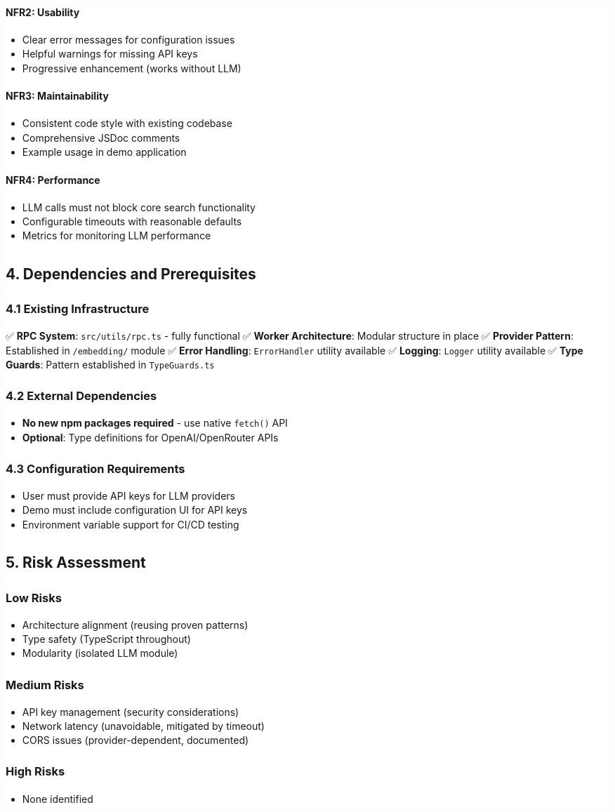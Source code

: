 #### NFR2: Usability
- Clear error messages for configuration issues
- Helpful warnings for missing API keys
- Progressive enhancement (works without LLM)

#### NFR3: Maintainability
- Consistent code style with existing codebase
- Comprehensive JSDoc comments
- Example usage in demo application

#### NFR4: Performance
- LLM calls must not block core search functionality
- Configurable timeouts with reasonable defaults
- Metrics for monitoring LLM performance

## 4. Dependencies and Prerequisites

### 4.1 Existing Infrastructure
✅ **RPC System**: `src/utils/rpc.ts` - fully functional
✅ **Worker Architecture**: Modular structure in place
✅ **Provider Pattern**: Established in `/embedding/` module
✅ **Error Handling**: `ErrorHandler` utility available
✅ **Logging**: `Logger` utility available
✅ **Type Guards**: Pattern established in `TypeGuards.ts`

### 4.2 External Dependencies
- **No new npm packages required** - use native `fetch()` API
- **Optional**: Type definitions for OpenAI/OpenRouter APIs

### 4.3 Configuration Requirements
- User must provide API keys for LLM providers
- Demo must include configuration UI for API keys
- Environment variable support for CI/CD testing

## 5. Risk Assessment

### Low Risks
- Architecture alignment (reusing proven patterns)
- Type safety (TypeScript throughout)
- Modularity (isolated LLM module)

### Medium Risks
- API key management (security considerations)
- Network latency (unavoidable, mitigated by timeout)
- CORS issues (provider-dependent, documented)

### High Risks
- None identified
